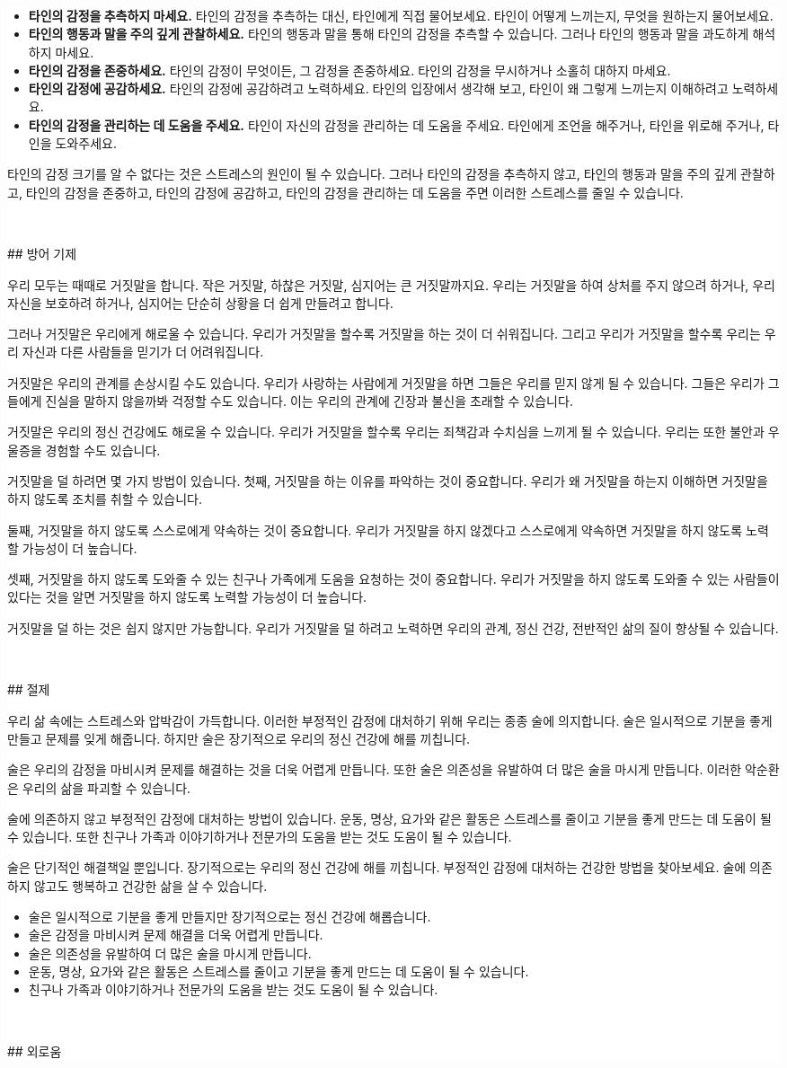 - **타인의 감정을 추측하지 마세요.** 타인의 감정을 추측하는 대신, 타인에게 직접 물어보세요. 타인이 어떻게 느끼는지, 무엇을 원하는지 물어보세요.
- **타인의 행동과 말을 주의 깊게 관찰하세요.** 타인의 행동과 말을 통해 타인의 감정을 추측할 수 있습니다. 그러나 타인의 행동과 말을 과도하게 해석하지 마세요.
- **타인의 감정을 존중하세요.** 타인의 감정이 무엇이든, 그 감정을 존중하세요. 타인의 감정을 무시하거나 소홀히 대하지 마세요.
- **타인의 감정에 공감하세요.** 타인의 감정에 공감하려고 노력하세요. 타인의 입장에서 생각해 보고, 타인이 왜 그렇게 느끼는지 이해하려고 노력하세요.
- **타인의 감정을 관리하는 데 도움을 주세요.** 타인이 자신의 감정을 관리하는 데 도움을 주세요. 타인에게 조언을 해주거나, 타인을 위로해 주거나, 타인을 도와주세요.

타인의 감정 크기를 알 수 없다는 것은 스트레스의 원인이 될 수 있습니다. 그러나 타인의 감정을 추측하지 않고, 타인의 행동과 말을 주의 깊게 관찰하고, 타인의 감정을 존중하고, 타인의 감정에 공감하고, 타인의 감정을 관리하는 데 도움을 주면 이러한 스트레스를 줄일 수 있습니다.

<p>&nbsp;</p>
## 방어 기제

우리 모두는 때때로 거짓말을 합니다. 작은 거짓말, 하찮은 거짓말, 심지어는 큰 거짓말까지요. 우리는 거짓말을 하여 상처를 주지 않으려 하거나, 우리 자신을 보호하려 하거나, 심지어는 단순히 상황을 더 쉽게 만들려고 합니다.

그러나 거짓말은 우리에게 해로울 수 있습니다. 우리가 거짓말을 할수록 거짓말을 하는 것이 더 쉬워집니다. 그리고 우리가 거짓말을 할수록 우리는 우리 자신과 다른 사람들을 믿기가 더 어려워집니다.

거짓말은 우리의 관계를 손상시킬 수도 있습니다. 우리가 사랑하는 사람에게 거짓말을 하면 그들은 우리를 믿지 않게 될 수 있습니다. 그들은 우리가 그들에게 진실을 말하지 않을까봐 걱정할 수도 있습니다. 이는 우리의 관계에 긴장과 불신을 초래할 수 있습니다.

거짓말은 우리의 정신 건강에도 해로울 수 있습니다. 우리가 거짓말을 할수록 우리는 죄책감과 수치심을 느끼게 될 수 있습니다. 우리는 또한 불안과 우울증을 경험할 수도 있습니다.

거짓말을 덜 하려면 몇 가지 방법이 있습니다. 첫째, 거짓말을 하는 이유를 파악하는 것이 중요합니다. 우리가 왜 거짓말을 하는지 이해하면 거짓말을 하지 않도록 조치를 취할 수 있습니다.

둘째, 거짓말을 하지 않도록 스스로에게 약속하는 것이 중요합니다. 우리가 거짓말을 하지 않겠다고 스스로에게 약속하면 거짓말을 하지 않도록 노력할 가능성이 더 높습니다.

셋째, 거짓말을 하지 않도록 도와줄 수 있는 친구나 가족에게 도움을 요청하는 것이 중요합니다. 우리가 거짓말을 하지 않도록 도와줄 수 있는 사람들이 있다는 것을 알면 거짓말을 하지 않도록 노력할 가능성이 더 높습니다.

거짓말을 덜 하는 것은 쉽지 않지만 가능합니다. 우리가 거짓말을 덜 하려고 노력하면 우리의 관계, 정신 건강, 전반적인 삶의 질이 향상될 수 있습니다.

<p>&nbsp;</p>
## 절제

우리 삶 속에는 스트레스와 압박감이 가득합니다. 이러한 부정적인 감정에 대처하기 위해 우리는 종종 술에 의지합니다. 술은 일시적으로 기분을 좋게 만들고 문제를 잊게 해줍니다. 하지만 술은 장기적으로 우리의 정신 건강에 해를 끼칩니다.

술은 우리의 감정을 마비시켜 문제를 해결하는 것을 더욱 어렵게 만듭니다. 또한 술은 의존성을 유발하여 더 많은 술을 마시게 만듭니다. 이러한 악순환은 우리의 삶을 파괴할 수 있습니다.

술에 의존하지 않고 부정적인 감정에 대처하는 방법이 있습니다. 운동, 명상, 요가와 같은 활동은 스트레스를 줄이고 기분을 좋게 만드는 데 도움이 될 수 있습니다. 또한 친구나 가족과 이야기하거나 전문가의 도움을 받는 것도 도움이 될 수 있습니다.

술은 단기적인 해결책일 뿐입니다. 장기적으로는 우리의 정신 건강에 해를 끼칩니다. 부정적인 감정에 대처하는 건강한 방법을 찾아보세요. 술에 의존하지 않고도 행복하고 건강한 삶을 살 수 있습니다.

- 술은 일시적으로 기분을 좋게 만들지만 장기적으로는 정신 건강에 해롭습니다.
- 술은 감정을 마비시켜 문제 해결을 더욱 어렵게 만듭니다.
- 술은 의존성을 유발하여 더 많은 술을 마시게 만듭니다.
- 운동, 명상, 요가와 같은 활동은 스트레스를 줄이고 기분을 좋게 만드는 데 도움이 될 수 있습니다.
- 친구나 가족과 이야기하거나 전문가의 도움을 받는 것도 도움이 될 수 있습니다.

<p>&nbsp;</p>
## 외로움
